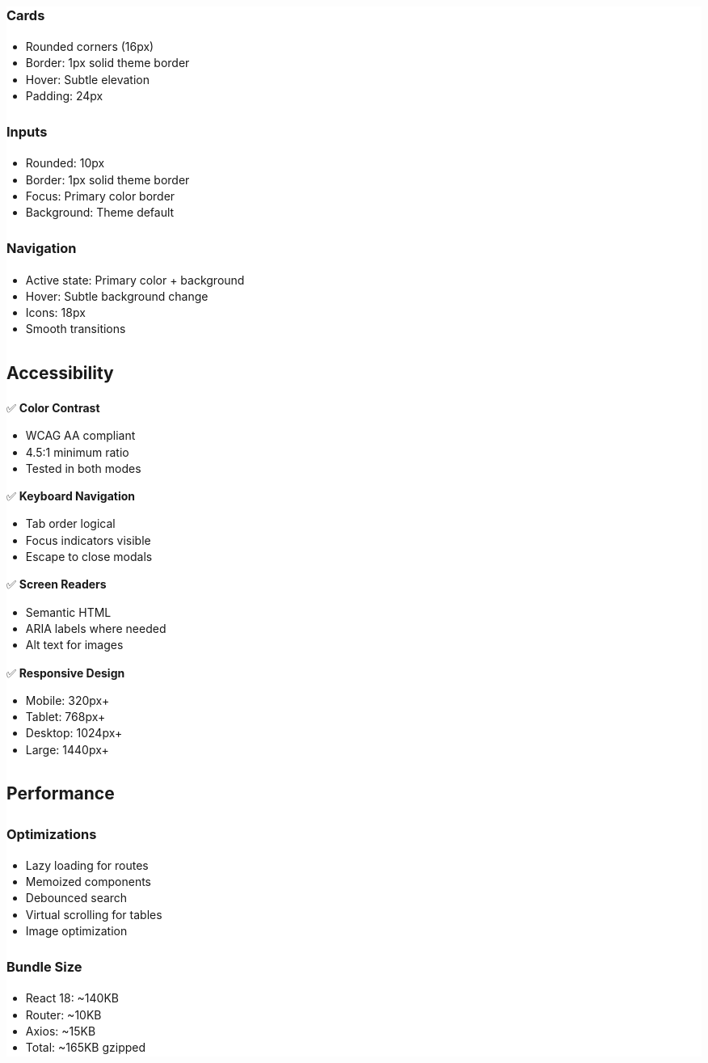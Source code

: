 ### Cards
- Rounded corners (16px)
- Border: 1px solid theme border
- Hover: Subtle elevation
- Padding: 24px

### Inputs
- Rounded: 10px
- Border: 1px solid theme border
- Focus: Primary color border
- Background: Theme default

### Navigation
- Active state: Primary color + background
- Hover: Subtle background change
- Icons: 18px
- Smooth transitions

## Accessibility

✅ **Color Contrast**
- WCAG AA compliant
- 4.5:1 minimum ratio
- Tested in both modes

✅ **Keyboard Navigation**
- Tab order logical
- Focus indicators visible
- Escape to close modals

✅ **Screen Readers**
- Semantic HTML
- ARIA labels where needed
- Alt text for images

✅ **Responsive Design**
- Mobile: 320px+
- Tablet: 768px+
- Desktop: 1024px+
- Large: 1440px+

## Performance

### Optimizations
- Lazy loading for routes
- Memoized components
- Debounced search
- Virtual scrolling for tables
- Image optimization

### Bundle Size
- React 18: ~140KB
- Router: ~10KB
- Axios: ~15KB
- Total: ~165KB gzipped

